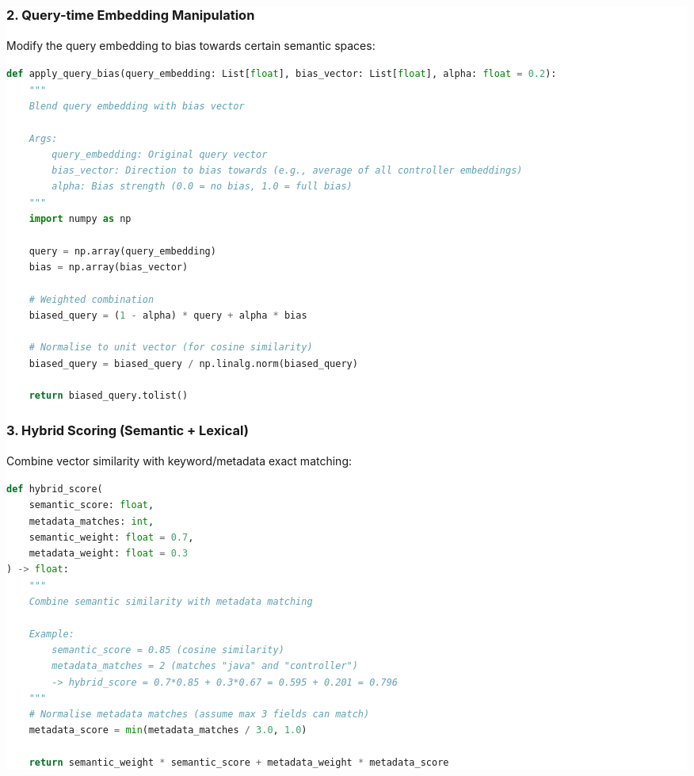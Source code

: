   ### 2. **Query-time Embedding Manipulation**

  Modify the query embedding to bias towards certain semantic spaces:

  ```python
  def apply_query_bias(query_embedding: List[float], bias_vector: List[float], alpha: float = 0.2):
      """
      Blend query embedding with bias vector

      Args:
          query_embedding: Original query vector
          bias_vector: Direction to bias towards (e.g., average of all controller embeddings)
          alpha: Bias strength (0.0 = no bias, 1.0 = full bias)
      """
      import numpy as np

      query = np.array(query_embedding)
      bias = np.array(bias_vector)

      # Weighted combination
      biased_query = (1 - alpha) * query + alpha * bias

      # Normalise to unit vector (for cosine similarity)
      biased_query = biased_query / np.linalg.norm(biased_query)

      return biased_query.tolist()
  ```

  ### 3. **Hybrid Scoring (Semantic + Lexical)**

  Combine vector similarity with keyword/metadata exact matching:

  ```python
  def hybrid_score(
      semantic_score: float,
      metadata_matches: int,
      semantic_weight: float = 0.7,
      metadata_weight: float = 0.3
  ) -> float:
      """
      Combine semantic similarity with metadata matching

      Example:
          semantic_score = 0.85 (cosine similarity)
          metadata_matches = 2 (matches "java" and "controller")
          -> hybrid_score = 0.7*0.85 + 0.3*0.67 = 0.595 + 0.201 = 0.796
      """
      # Normalise metadata matches (assume max 3 fields can match)
      metadata_score = min(metadata_matches / 3.0, 1.0)

      return semantic_weight * semantic_score + metadata_weight * metadata_score
  ```
